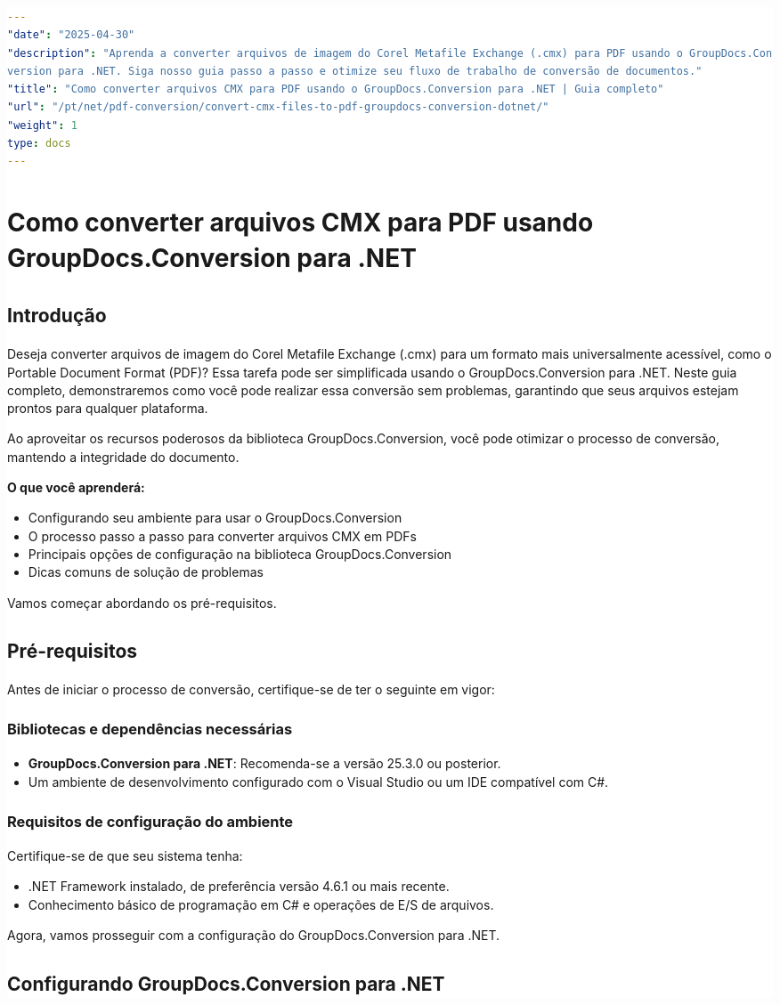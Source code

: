 ```yaml
---
"date": "2025-04-30"
"description": "Aprenda a converter arquivos de imagem do Corel Metafile Exchange (.cmx) para PDF usando o GroupDocs.Conversion para .NET. Siga nosso guia passo a passo e otimize seu fluxo de trabalho de conversão de documentos."
"title": "Como converter arquivos CMX para PDF usando o GroupDocs.Conversion para .NET | Guia completo"
"url": "/pt/net/pdf-conversion/convert-cmx-files-to-pdf-groupdocs-conversion-dotnet/"
"weight": 1
type: docs
---
```

# Como converter arquivos CMX para PDF usando GroupDocs.Conversion para .NET

## Introdução

Deseja converter arquivos de imagem do Corel Metafile Exchange (.cmx) para um formato mais universalmente acessível, como o Portable Document Format (PDF)? Essa tarefa pode ser simplificada usando o GroupDocs.Conversion para .NET. Neste guia completo, demonstraremos como você pode realizar essa conversão sem problemas, garantindo que seus arquivos estejam prontos para qualquer plataforma.

Ao aproveitar os recursos poderosos da biblioteca GroupDocs.Conversion, você pode otimizar o processo de conversão, mantendo a integridade do documento. 

**O que você aprenderá:**
- Configurando seu ambiente para usar o GroupDocs.Conversion
- O processo passo a passo para converter arquivos CMX em PDFs
- Principais opções de configuração na biblioteca GroupDocs.Conversion
- Dicas comuns de solução de problemas

Vamos começar abordando os pré-requisitos.

## Pré-requisitos

Antes de iniciar o processo de conversão, certifique-se de ter o seguinte em vigor:

### Bibliotecas e dependências necessárias
- **GroupDocs.Conversion para .NET**: Recomenda-se a versão 25.3.0 ou posterior.
- Um ambiente de desenvolvimento configurado com o Visual Studio ou um IDE compatível com C#.

### Requisitos de configuração do ambiente
Certifique-se de que seu sistema tenha:
- .NET Framework instalado, de preferência versão 4.6.1 ou mais recente.
- Conhecimento básico de programação em C# e operações de E/S de arquivos.

Agora, vamos prosseguir com a configuração do GroupDocs.Conversion para .NET.

## Configurando GroupDocs.Conversion para .NET
